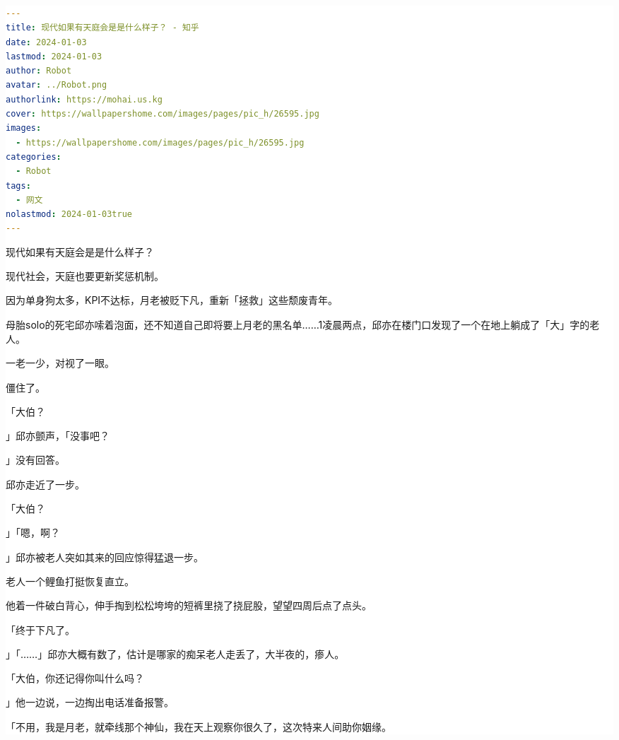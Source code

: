 ```yaml
---
title: 现代如果有天庭会是是什么样子？ - 知乎
date: 2024-01-03
lastmod: 2024-01-03
author: Robot
avatar: ../Robot.png
authorlink: https://mohai.us.kg
cover: https://wallpapershome.com/images/pages/pic_h/26595.jpg
images:
  - https://wallpapershome.com/images/pages/pic_h/26595.jpg
categories:
  - Robot
tags:
  - 网文
nolastmod: 2024-01-03true
---
```




现代如果有天庭会是是什么样子？

现代社会，天庭也要更新奖惩机制。

因为单身狗太多，KPI不达标，月老被贬下凡，重新「拯救」这些颓废青年。

母胎solo的死宅邱亦嗦着泡面，还不知道自己即将要上月老的黑名单……1凌晨两点，邱亦在楼门口发现了一个在地上躺成了「大」字的老人。

一老一少，对视了一眼。

僵住了。

「大伯？

」邱亦颤声，「没事吧？

」没有回答。

邱亦走近了一步。

「大伯？

」「嗯，啊？

」邱亦被老人突如其来的回应惊得猛退一步。

老人一个鲤鱼打挺恢复直立。

他着一件破白背心，伸手掏到松松垮垮的短裤里挠了挠屁股，望望四周后点了点头。

「终于下凡了。

」「……」邱亦大概有数了，估计是哪家的痴呆老人走丢了，大半夜的，瘆人。

「大伯，你还记得你叫什么吗？

」他一边说，一边掏出电话准备报警。

「不用，我是月老，就牵线那个神仙，我在天上观察你很久了，这次特来人间助你姻缘。
